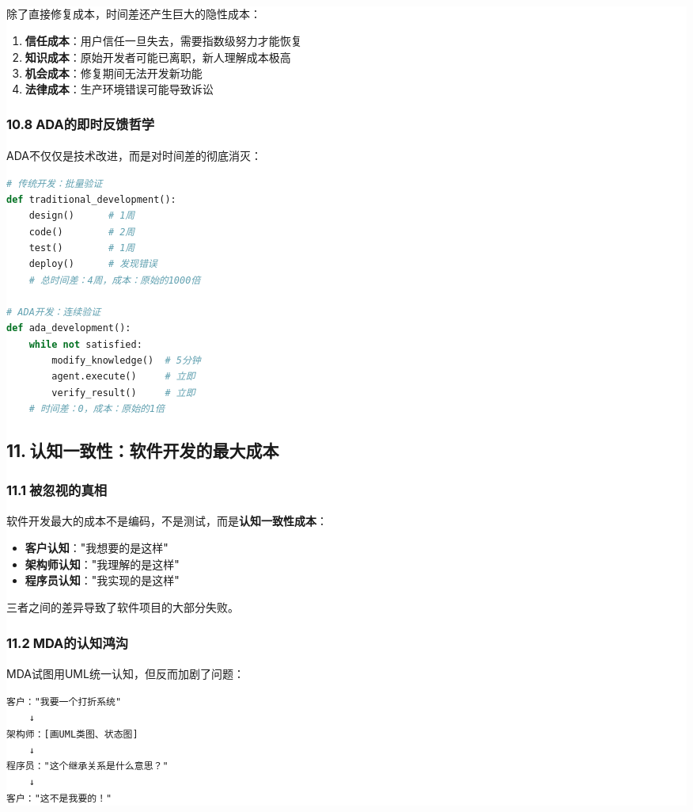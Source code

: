 除了直接修复成本，时间差还产生巨大的隐性成本：

1. **信任成本**：用户信任一旦失去，需要指数级努力才能恢复
2. **知识成本**：原始开发者可能已离职，新人理解成本极高
3. **机会成本**：修复期间无法开发新功能
4. **法律成本**：生产环境错误可能导致诉讼

### 10.8 ADA的即时反馈哲学

ADA不仅仅是技术改进，而是对时间差的彻底消灭：

```python
# 传统开发：批量验证
def traditional_development():
    design()      # 1周
    code()        # 2周
    test()        # 1周
    deploy()      # 发现错误
    # 总时间差：4周，成本：原始的1000倍

# ADA开发：连续验证
def ada_development():
    while not satisfied:
        modify_knowledge()  # 5分钟
        agent.execute()     # 立即
        verify_result()     # 立即
    # 时间差：0，成本：原始的1倍
```

## 11. 认知一致性：软件开发的最大成本

### 11.1 被忽视的真相

软件开发最大的成本不是编码，不是测试，而是**认知一致性成本**：

- **客户认知**："我想要的是这样"
- **架构师认知**："我理解的是这样"  
- **程序员认知**："我实现的是这样"

三者之间的差异导致了软件项目的大部分失败。

### 11.2 MDA的认知鸿沟

MDA试图用UML统一认知，但反而加剧了问题：

```
客户："我要一个打折系统"
    ↓
架构师：[画UML类图、状态图]
    ↓
程序员："这个继承关系是什么意思？"
    ↓
客户："这不是我要的！"
```
